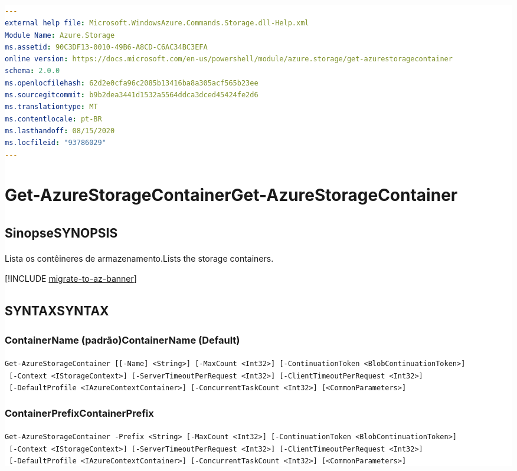 ```yaml
---
external help file: Microsoft.WindowsAzure.Commands.Storage.dll-Help.xml
Module Name: Azure.Storage
ms.assetid: 90C3DF13-0010-49B6-A8CD-C6AC34BC3EFA
online version: https://docs.microsoft.com/en-us/powershell/module/azure.storage/get-azurestoragecontainer
schema: 2.0.0
ms.openlocfilehash: 62d2e0cfa96c2085b13416ba8a305acf565b23ee
ms.sourcegitcommit: b9b2dea3441d1532a5564ddca3dced45424fe2d6
ms.translationtype: MT
ms.contentlocale: pt-BR
ms.lasthandoff: 08/15/2020
ms.locfileid: "93786029"
---
```

# <span data-ttu-id="2d483-101">Get-AzureStorageContainer</span><span class="sxs-lookup"><span data-stu-id="2d483-101">Get-AzureStorageContainer</span></span>

## <span data-ttu-id="2d483-102">Sinopse</span><span class="sxs-lookup"><span data-stu-id="2d483-102">SYNOPSIS</span></span>
<span data-ttu-id="2d483-103">Lista os contêineres de armazenamento.</span><span class="sxs-lookup"><span data-stu-id="2d483-103">Lists the storage containers.</span></span>

[!INCLUDE [migrate-to-az-banner](../../includes/migrate-to-az-banner.md)]

## <span data-ttu-id="2d483-104">SYNTAX</span><span class="sxs-lookup"><span data-stu-id="2d483-104">SYNTAX</span></span>

### <span data-ttu-id="2d483-105">ContainerName (padrão)</span><span class="sxs-lookup"><span data-stu-id="2d483-105">ContainerName (Default)</span></span>
```
Get-AzureStorageContainer [[-Name] <String>] [-MaxCount <Int32>] [-ContinuationToken <BlobContinuationToken>]
 [-Context <IStorageContext>] [-ServerTimeoutPerRequest <Int32>] [-ClientTimeoutPerRequest <Int32>]
 [-DefaultProfile <IAzureContextContainer>] [-ConcurrentTaskCount <Int32>] [<CommonParameters>]
```

### <span data-ttu-id="2d483-106">ContainerPrefix</span><span class="sxs-lookup"><span data-stu-id="2d483-106">ContainerPrefix</span></span>
```
Get-AzureStorageContainer -Prefix <String> [-MaxCount <Int32>] [-ContinuationToken <BlobContinuationToken>]
 [-Context <IStorageContext>] [-ServerTimeoutPerRequest <Int32>] [-ClientTimeoutPerRequest <Int32>]
 [-DefaultProfile <IAzureContextContainer>] [-ConcurrentTaskCount <Int32>] [<CommonParameters>]
```
